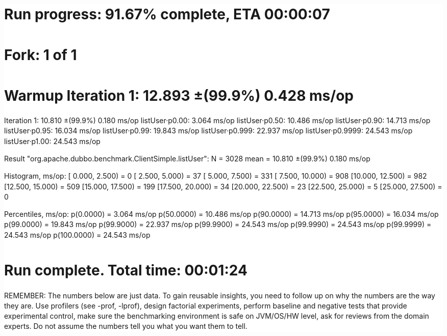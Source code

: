 # Run progress: 91.67% complete, ETA 00:00:07
# Fork: 1 of 1
# Warmup Iteration   1: 12.893 ±(99.9%) 0.428 ms/op
Iteration   1: 10.810 ±(99.9%) 0.180 ms/op
                 listUser·p0.00:   3.064 ms/op
                 listUser·p0.50:   10.486 ms/op
                 listUser·p0.90:   14.713 ms/op
                 listUser·p0.95:   16.034 ms/op
                 listUser·p0.99:   19.843 ms/op
                 listUser·p0.999:  22.937 ms/op
                 listUser·p0.9999: 24.543 ms/op
                 listUser·p1.00:   24.543 ms/op



Result "org.apache.dubbo.benchmark.ClientSimple.listUser":
  N = 3028
  mean =     10.810 ±(99.9%) 0.180 ms/op

  Histogram, ms/op:
    [ 0.000,  2.500) = 0 
    [ 2.500,  5.000) = 37 
    [ 5.000,  7.500) = 331 
    [ 7.500, 10.000) = 908 
    [10.000, 12.500) = 982 
    [12.500, 15.000) = 509 
    [15.000, 17.500) = 199 
    [17.500, 20.000) = 34 
    [20.000, 22.500) = 23 
    [22.500, 25.000) = 5 
    [25.000, 27.500) = 0 

  Percentiles, ms/op:
      p(0.0000) =      3.064 ms/op
     p(50.0000) =     10.486 ms/op
     p(90.0000) =     14.713 ms/op
     p(95.0000) =     16.034 ms/op
     p(99.0000) =     19.843 ms/op
     p(99.9000) =     22.937 ms/op
     p(99.9900) =     24.543 ms/op
     p(99.9990) =     24.543 ms/op
     p(99.9999) =     24.543 ms/op
    p(100.0000) =     24.543 ms/op


# Run complete. Total time: 00:01:24

REMEMBER: The numbers below are just data. To gain reusable insights, you need to follow up on
why the numbers are the way they are. Use profilers (see -prof, -lprof), design factorial
experiments, perform baseline and negative tests that provide experimental control, make sure
the benchmarking environment is safe on JVM/OS/HW level, ask for reviews from the domain experts.
Do not assume the numbers tell you what you want them to tell.
